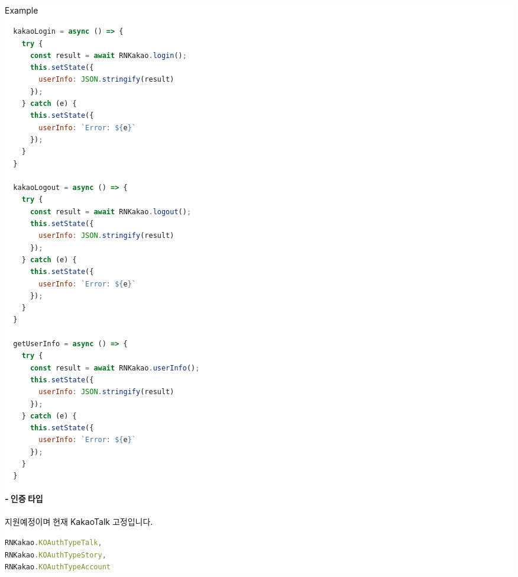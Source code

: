Example

```js
  kakaoLogin = async () => {
    try {
      const result = await RNKakao.login();
      this.setState({
        userInfo: JSON.stringify(result)
      });
    } catch (e) {
      this.setState({
        userInfo: `Error: ${e}`
      });
    }
  }

  kakaoLogout = async () => {
    try {
      const result = await RNKakao.logout();
      this.setState({
        userInfo: JSON.stringify(result)
      });
    } catch (e) {
      this.setState({
        userInfo: `Error: ${e}`
      });
    }
  }

  getUserInfo = async () => {
    try {
      const result = await RNKakao.userInfo();
      this.setState({
        userInfo: JSON.stringify(result)
      });
    } catch (e) {
      this.setState({
        userInfo: `Error: ${e}`
      });
    }
  }
```

#### - 인증 타입

지원예정이며
현재 KakaoTalk 고정입니다.

```js
RNKakao.KOAuthTypeTalk,
RNKakao.KOAuthTypeStory,
RNKakao.KOAuthTypeAccount
```
